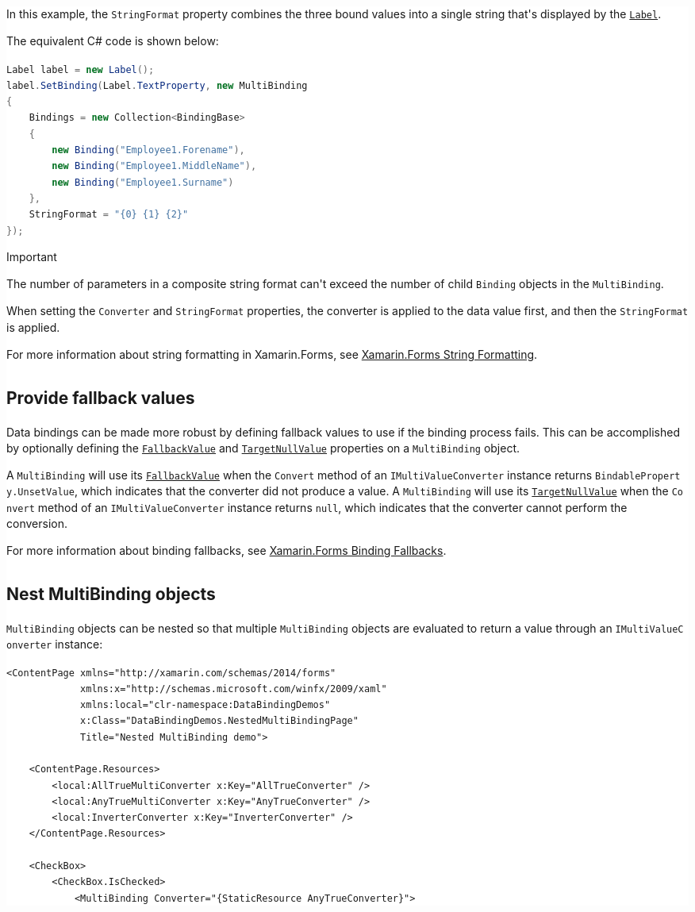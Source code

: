 In this example, the `StringFormat` property combines the three bound values into a single string that's displayed by the [`Label`](xref:Xamarin.Forms.Label).

The equivalent C# code is shown below:

```csharp
Label label = new Label();
label.SetBinding(Label.TextProperty, new MultiBinding
{
    Bindings = new Collection<BindingBase>
    {
        new Binding("Employee1.Forename"),
        new Binding("Employee1.MiddleName"),
        new Binding("Employee1.Surname")
    },
    StringFormat = "{0} {1} {2}"
});
```

> [!IMPORTANT]
> The number of parameters in a composite string format can't exceed the number of child `Binding` objects in the `MultiBinding`.

When setting the `Converter` and `StringFormat` properties, the converter is applied to the data value first, and then the `StringFormat` is applied.

For more information about string formatting in Xamarin.Forms, see [Xamarin.Forms String Formatting](string-formatting.md).

## Provide fallback values

Data bindings can be made more robust by defining fallback values to use if the binding process fails. This can be accomplished by optionally defining the [`FallbackValue`](xref:Xamarin.Forms.BindingBase.FallbackValue) and [`TargetNullValue`](xref:Xamarin.Forms.BindingBase.TargetNullValue) properties on a `MultiBinding` object.

A `MultiBinding` will use its [`FallbackValue`](xref:Xamarin.Forms.BindingBase.FallbackValue) when the `Convert` method of an `IMultiValueConverter` instance returns `BindableProperty.UnsetValue`, which indicates that the converter did not produce a value. A `MultiBinding` will use its [`TargetNullValue`](xref:Xamarin.Forms.BindingBase.TargetNullValue) when the `Convert` method of an `IMultiValueConverter` instance returns `null`, which indicates that the converter cannot perform the conversion.

For more information about binding fallbacks, see [Xamarin.Forms Binding Fallbacks](binding-fallbacks.md).

## Nest MultiBinding objects

`MultiBinding` objects can be nested so that multiple `MultiBinding` objects are evaluated to return a value through an `IMultiValueConverter` instance:

```xaml
<ContentPage xmlns="http://xamarin.com/schemas/2014/forms"
             xmlns:x="http://schemas.microsoft.com/winfx/2009/xaml"
             xmlns:local="clr-namespace:DataBindingDemos"
             x:Class="DataBindingDemos.NestedMultiBindingPage"
             Title="Nested MultiBinding demo">

    <ContentPage.Resources>
        <local:AllTrueMultiConverter x:Key="AllTrueConverter" />
        <local:AnyTrueMultiConverter x:Key="AnyTrueConverter" />
        <local:InverterConverter x:Key="InverterConverter" />
    </ContentPage.Resources>

    <CheckBox>
        <CheckBox.IsChecked>
            <MultiBinding Converter="{StaticResource AnyTrueConverter}">
```